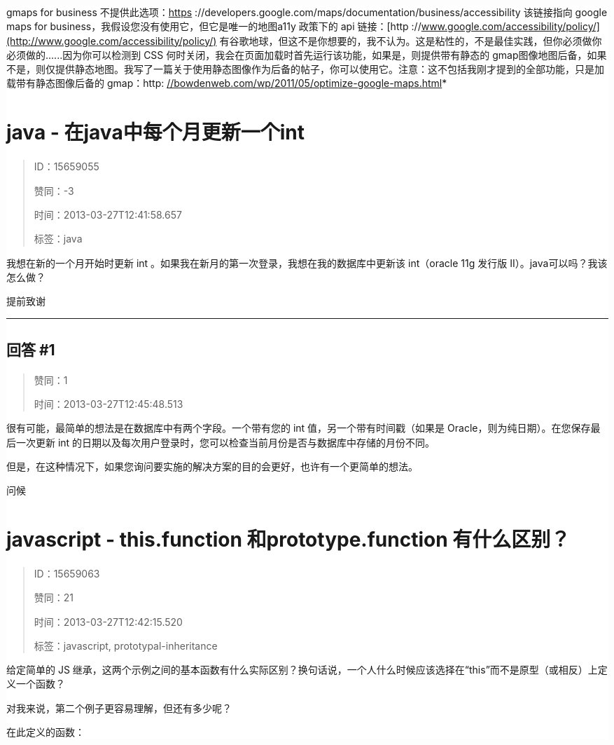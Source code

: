 gmaps for business 不提供此选项：[https](https://developers.google.com/maps/documentation/business/accessibility)
://developers.google.com/maps/documentation/business/accessibility 该链接指向 google maps for business，我假设您没有使用它，但它是唯一的地图a11y 政策下的 api 链接：[http ://www.google.com/accessibility/policy/](http://www.google.com/accessibility/policy/)
有谷歌地球，但这不是你想要的，我不认为。这是粘性的，不是最佳实践，但你必须做你必须做的......因为你可以检测到 CSS 何时关闭，我会在页面加载时首先运行该功能，如果是，则提供带有静态的 gmap图像地图后备，如果不是，则仅提供静态地图。我写了一篇关于使用静态图像作为后备的帖子，你可以使用它。注意：这不包括我刚才提到的全部功能，只是加载带有静态图像后备的 gmap：http: [//bowdenweb.com/wp/2011/05/optimize-google-maps.html](http://bowdenweb.com/wp/2011/05/optimize-google-maps.html)*

# java - 在java中每个月更新一个int

> ID：15659055
> 
> 赞同：-3
> 
> 时间：2013-03-27T12:41:58.657
> 
> 标签：java

我想在新的一个月开始时更新 int 。如果我在新月的第一次登录，我想在我的数据库中更新该 int（oracle 11g 发行版 II）。java可以吗？我该怎么做？

提前致谢

* * *

## 回答 #1

> 赞同：1
> 
> 时间：2013-03-27T12:45:48.513

很有可能，最简单的想法是在数据库中有两个字段。一个带有您的 int 值，另一个带有时间戳（如果是 Oracle，则为纯日期）。在您保存最后一次更新 int 的日期以及每次用户登录时，您可以检查当前月份是否与数据库中存储的月份不同。

但是，在这种情况下，如果您询问要实施的解决方案的目的会更好，也许有一个更简单的想法。

问候

# javascript - this.function 和prototype.function 有什么区别？

> ID：15659063
> 
> 赞同：21
> 
> 时间：2013-03-27T12:42:15.520
> 
> 标签：javascript, prototypal-inheritance

给定简单的 JS 继承，这两个示例之间的基本函数有什么实际区别？换句话说，一个人什么时候应该选择在“this”而不是原型（或相反）上定义一个函数？

对我来说，第二个例子更容易理解，但还有多少呢？

在此定义的函数：
